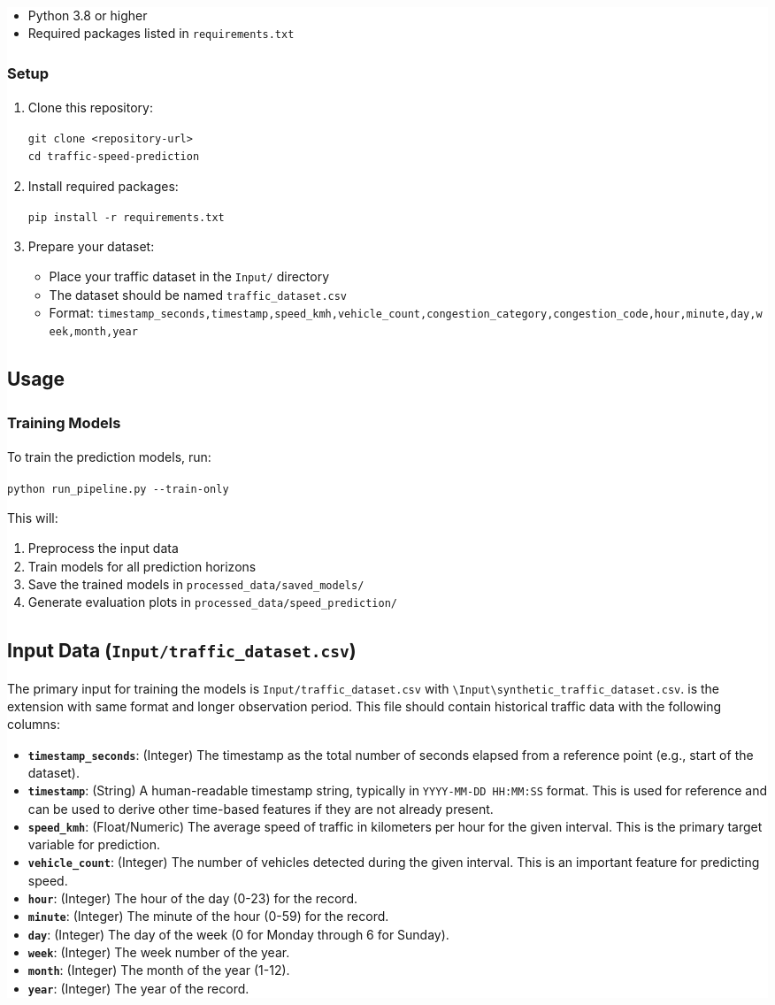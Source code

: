 - Python 3.8 or higher
- Required packages listed in `requirements.txt`

### Setup

1. Clone this repository:
   ```
   git clone <repository-url>
   cd traffic-speed-prediction
   ```

2. Install required packages:
   ```
   pip install -r requirements.txt
   ```

3. Prepare your dataset:
   - Place your traffic dataset in the `Input/` directory
   - The dataset should be named `traffic_dataset.csv`
   - Format: `timestamp_seconds,timestamp,speed_kmh,vehicle_count,congestion_category,congestion_code,hour,minute,day,week,month,year`

## Usage

### Training Models

To train the prediction models, run:

```
python run_pipeline.py --train-only
```

This will:
1. Preprocess the input data
2. Train models for all prediction horizons
3. Save the trained models in `processed_data/saved_models/`
4. Generate evaluation plots in `processed_data/speed_prediction/`

## Input Data (`Input/traffic_dataset.csv`)

The primary input for training the models is `Input/traffic_dataset.csv` with `\Input\synthetic_traffic_dataset.csv`. is the extension with same format and longer observation period. This file should contain historical traffic data with the following columns:

*   **`timestamp_seconds`**: (Integer) The timestamp as the total number of seconds elapsed from a reference point (e.g., start of the dataset).
*   **`timestamp`**: (String) A human-readable timestamp string, typically in `YYYY-MM-DD HH:MM:SS` format. This is used for reference and can be used to derive other time-based features if they are not already present.
*   **`speed_kmh`**: (Float/Numeric) The average speed of traffic in kilometers per hour for the given interval. This is the primary target variable for prediction.
*   **`vehicle_count`**: (Integer) The number of vehicles detected during the given interval. This is an important feature for predicting speed.
*   **`hour`**: (Integer) The hour of the day (0-23) for the record.
*   **`minute`**: (Integer) The minute of the hour (0-59) for the record.
*   **`day`**: (Integer) The day of the week (0 for Monday through 6 for Sunday). 
*   **`week`**: (Integer) The week number of the year.
*   **`month`**: (Integer) The month of the year (1-12).
*   **`year`**: (Integer) The year of the record.
